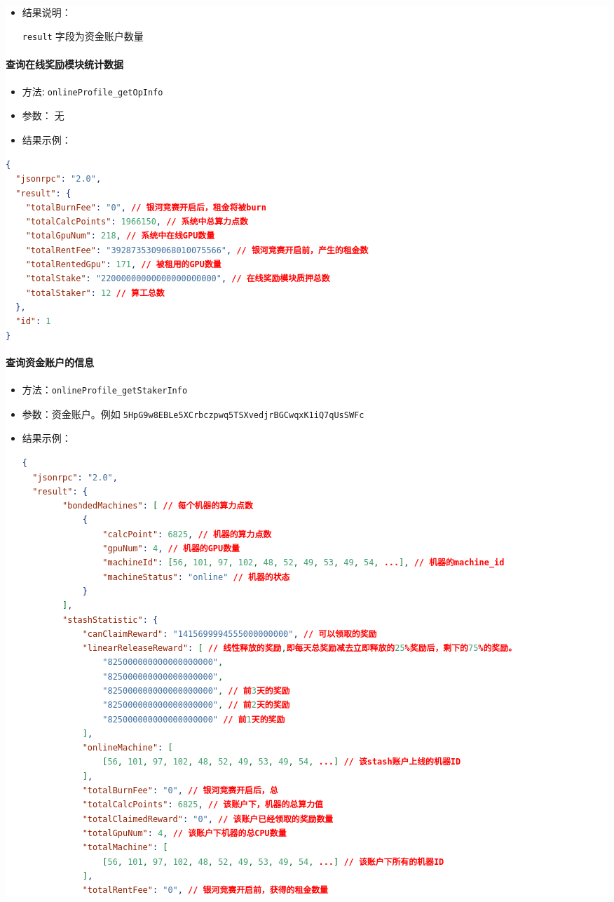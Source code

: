 - 结果说明：

  `result` 字段为资金账户数量

#### 查询在线奖励模块统计数据

- 方法: `onlineProfile_getOpInfo`

- 参数： 无

- 结果示例：

```json
{
  "jsonrpc": "2.0",
  "result": {
    "totalBurnFee": "0", // 银河竞赛开启后，租金将被burn
    "totalCalcPoints": 1966150, // 系统中总算力点数
    "totalGpuNum": 218, // 系统中在线GPU数量
    "totalRentFee": "3928735309068010075566", // 银河竞赛开启前，产生的租金数
    "totalRentedGpu": 171, // 被租用的GPU数量
    "totalStake": "22000000000000000000000", // 在线奖励模块质押总数
    "totalStaker": 12 // 算工总数
  },
  "id": 1
}
```

#### 查询资金账户的信息

- 方法：`onlineProfile_getStakerInfo`

- 参数：资金账户。例如 `5HpG9w8EBLe5XCrbczpwq5TSXvedjrBGCwqxK1iQ7qUsSWFc`

- 结果示例：

  ```json
  {
    "jsonrpc": "2.0",
    "result": {
          "bondedMachines": [ // 每个机器的算力点数
              {
                  "calcPoint": 6825, // 机器的算力点数
                  "gpuNum": 4, // 机器的GPU数量
                  "machineId": [56, 101, 97, 102, 48, 52, 49, 53, 49, 54, ...], // 机器的machine_id
                  "machineStatus": "online" // 机器的状态
              }
          ],
          "stashStatistic": {
              "canClaimReward": "1415699994555000000000", // 可以领取的奖励
              "linearReleaseReward": [ // 线性释放的奖励,即每天总奖励减去立即释放的25%奖励后，剩下的75%的奖励。
                  "825000000000000000000",
                  "825000000000000000000",
                  "825000000000000000000", // 前3天的奖励
                  "825000000000000000000", // 前2天的奖励
                  "825000000000000000000" // 前1天的奖励
              ],
              "onlineMachine": [
                  [56, 101, 97, 102, 48, 52, 49, 53, 49, 54, ...] // 该stash账户上线的机器ID
              ],
              "totalBurnFee": "0", // 银河竞赛开启后，总
              "totalCalcPoints": 6825, // 该账户下，机器的总算力值
              "totalClaimedReward": "0", // 该账户已经领取的奖励数量
              "totalGpuNum": 4, // 该账户下机器的总CPU数量
              "totalMachine": [
                  [56, 101, 97, 102, 48, 52, 49, 53, 49, 54, ...] // 该账户下所有的机器ID
              ],
              "totalRentFee": "0", // 银河竞赛开启前，获得的租金数量
  ```